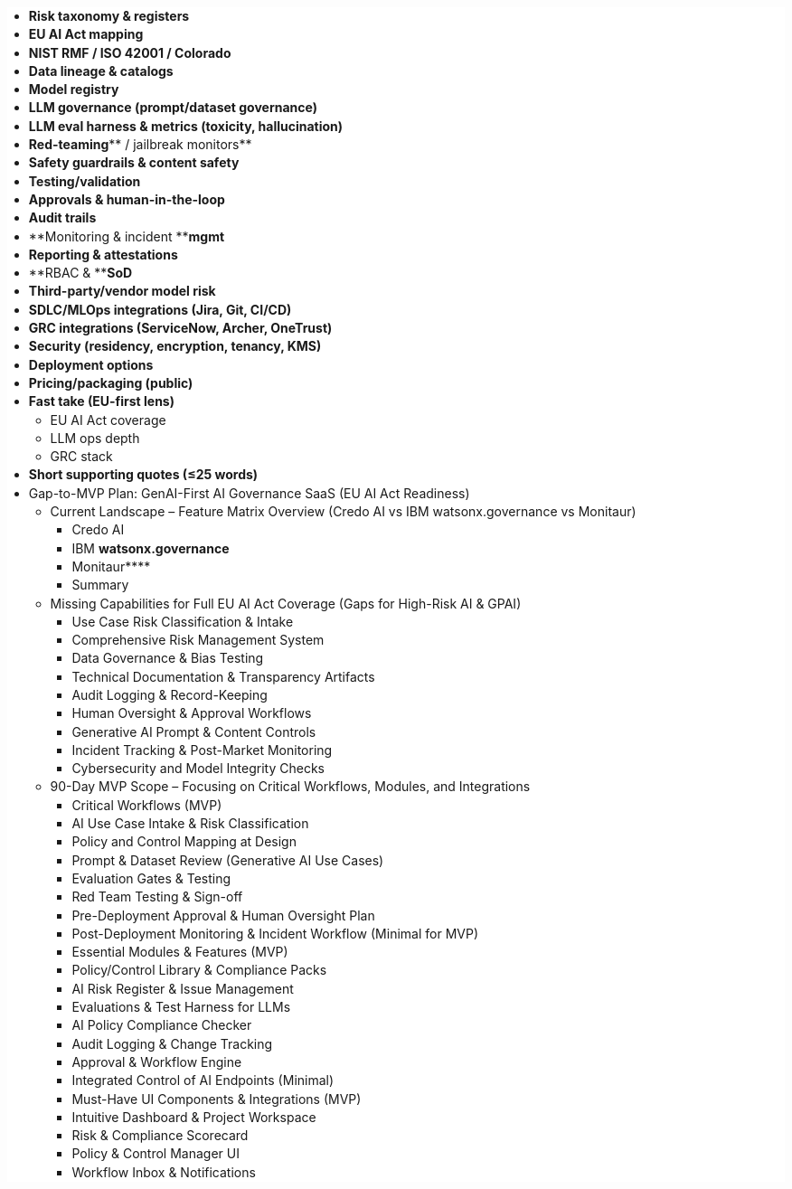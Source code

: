  - **Risk taxonomy & registers**
  - **EU AI Act mapping**
  - **NIST RMF / ISO 42001 / Colorado**
  - **Data lineage & catalogs**
  - **Model registry**
  - **LLM governance (prompt/dataset governance)**
  - **LLM eval harness & metrics (toxicity, hallucination)**
  - **Red-teaming**** / jailbreak monitors**
  - **Safety guardrails & content safety**
  - **Testing/validation**
  - **Approvals & human-in-the-loop**
  - **Audit trails**
  - **Monitoring & incident ****mgmt**
  - **Reporting & attestations**
  - **RBAC & ****SoD**
  - **Third-party/vendor model risk**
  - **SDLC/****MLOps**** integrations (Jira, Git, CI/CD)**
  - **GRC integrations (ServiceNow, Archer, ****OneTrust****)**
  - **Security (residency, encryption, tenancy, KMS)**
  - **Deployment options**
  - **Pricing/packaging (public)**
  - **Fast take (EU-first lens)**
    - EU AI Act coverage
    - LLM ops depth
    - GRC stack
  - **Short supporting quotes (≤25 words)**
- Gap-to-MVP Plan: GenAI-First AI Governance SaaS (EU AI Act Readiness)
  - Current Landscape – Feature Matrix Overview (Credo AI vs IBM watsonx.governance vs Monitaur)
    - Credo AI
    - IBM ****watsonx.governance****
    - Monitaur****
    - Summary
  - Missing Capabilities for Full EU AI Act Coverage (Gaps for High-Risk AI & GPAI)
    - Use Case Risk Classification & Intake
    - Comprehensive Risk Management System
    - Data Governance & Bias Testing
    - Technical Documentation & Transparency Artifacts
    - Audit Logging & Record-Keeping
    - Human Oversight & Approval Workflows
    - Generative AI Prompt & Content Controls
    - Incident Tracking & Post-Market Monitoring
    - Cybersecurity and Model Integrity Checks
  - 90-Day MVP Scope – Focusing on Critical Workflows, Modules, and Integrations
    - Critical Workflows (MVP)
    - AI Use Case Intake & Risk Classification
    - Policy and Control Mapping at Design
    - Prompt & Dataset Review (Generative AI Use Cases)
    - Evaluation Gates & Testing
    - Red Team Testing & Sign-off
    - Pre-Deployment Approval & Human Oversight Plan
    - Post-Deployment Monitoring & Incident Workflow (Minimal for MVP)
    - Essential Modules & Features (MVP)
    - Policy/Control Library & Compliance Packs
    - AI Risk Register & Issue Management
    - Evaluations & Test Harness for LLMs
    - AI Policy Compliance Checker
    - Audit Logging & Change Tracking
    - Approval & Workflow Engine
    - Integrated Control of AI Endpoints (Minimal)
    - Must-Have UI Components & Integrations (MVP)
    - Intuitive Dashboard & Project Workspace
    - Risk & Compliance Scorecard
    - Policy & Control Manager UI
    - Workflow Inbox & Notifications